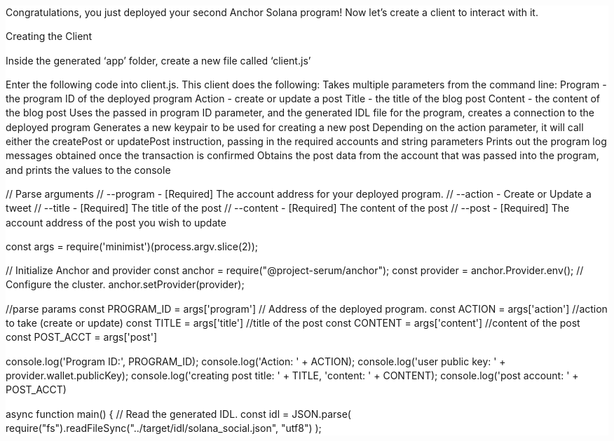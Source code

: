 
Congratulations, you just deployed your second Anchor Solana program! Now let’s create a client to interact with it.

Creating the Client

Inside the generated ‘app’ folder, create a new file called ‘client.js’





Enter the following code into client.js. This client does the following:
Takes multiple parameters from the command line:
Program - the program ID of the deployed program
Action - create or update a post
Title - the title of the blog post
Content - the content of the blog post
Uses the passed in program ID parameter, and the generated IDL file for the program, creates a connection to the deployed program
Generates a new keypair to be used for creating a new post
Depending on the action parameter, it will call either the createPost or updatePost instruction, passing in the required accounts and string parameters
Prints out the program log messages obtained once the transaction is confirmed
Obtains the post data from the account that was passed into the program, and prints the values to the console

// Parse arguments
// --program - [Required] The account address for your deployed program.
// --action - Create or Update a tweet
// --title - [Required] The title of the post
// --content - [Required] The content of the post
// --post - [Required] The account address of the post you wish to update

const args = require('minimist')(process.argv.slice(2));


// Initialize Anchor and provider
const anchor = require("@project-serum/anchor");
const provider = anchor.Provider.env();
// Configure the cluster.
anchor.setProvider(provider);


//parse params
const PROGRAM_ID = args['program']  // Address of the deployed program.
const ACTION = args['action']  //action to take (create or update)
const TITLE = args['title']  //title of the post
const CONTENT = args['content']  //content of the post
const POST_ACCT = args['post']

console.log('Program ID:', PROGRAM_ID);
console.log('Action: ' + ACTION);
console.log('user public key: ' + provider.wallet.publicKey);
console.log('creating post title: ' + TITLE, 'content: ' + CONTENT);
console.log('post account: ' + POST_ACCT)


async function main() {
   // Read the generated IDL.
   const idl = JSON.parse(
       require("fs").readFileSync("../target/idl/solana_social.json", "utf8")
   );
